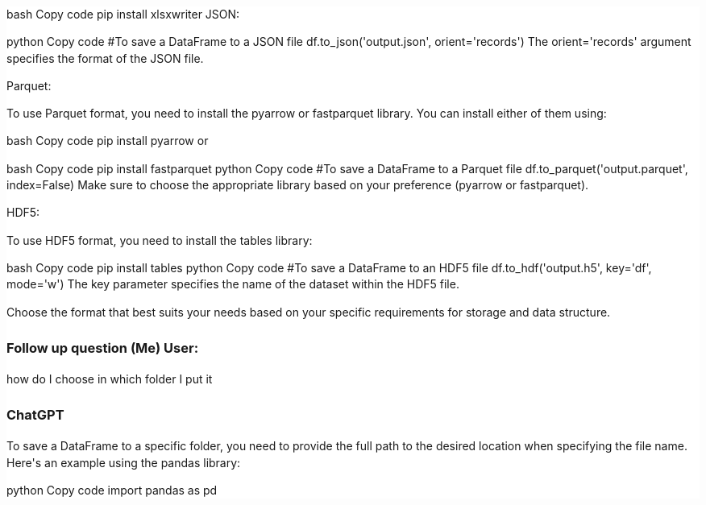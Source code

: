 bash
Copy code
pip install xlsxwriter
JSON:

python
Copy code
#To save a DataFrame to a JSON file
df.to_json('output.json', orient='records')
The orient='records' argument specifies the format of the JSON file.

Parquet:

To use Parquet format, you need to install the pyarrow or fastparquet library. You can install either of them using:

bash
Copy code
pip install pyarrow
or

bash
Copy code
pip install fastparquet
python
Copy code
#To save a DataFrame to a Parquet file
df.to_parquet('output.parquet', index=False)
Make sure to choose the appropriate library based on your preference (pyarrow or fastparquet).

HDF5:

To use HDF5 format, you need to install the tables library:

bash
Copy code
pip install tables
python
Copy code
#To save a DataFrame to an HDF5 file
df.to_hdf('output.h5', key='df', mode='w')
The key parameter specifies the name of the dataset within the HDF5 file.

Choose the format that best suits your needs based on your specific requirements for storage and data structure.

### Follow up question (Me) User:
how do I choose in which folder I put it
### ChatGPT
To save a DataFrame to a specific folder, you need to provide the full path to the desired location when specifying the file name. Here's an example using the pandas library:

python
Copy code
import pandas as pd
